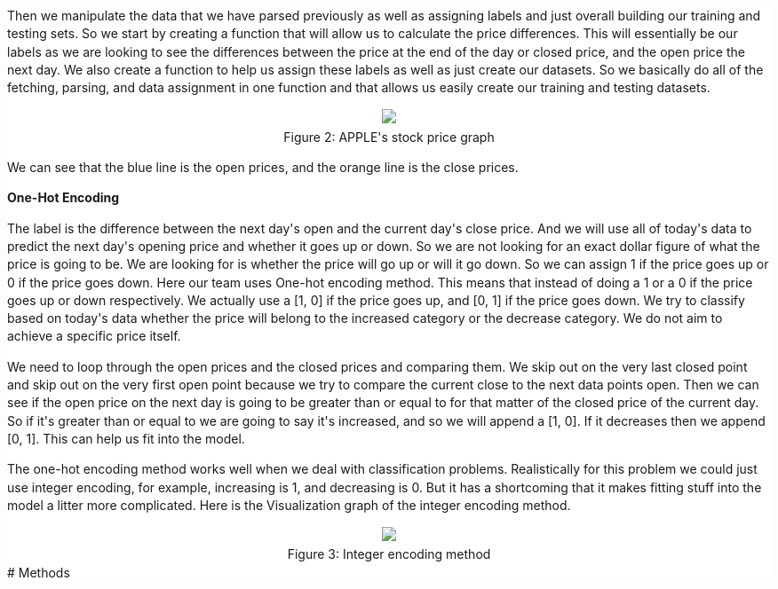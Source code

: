 Then we manipulate the data that we have parsed previously as well as assigning labels and just overall building our training and testing sets. So we start by creating a function that will allow us to calculate the price differences. This will essentially be our labels as we are looking to see the differences between the price at the end of the day or closed price, and the open price the next day. We also create a function to help us assign these labels as well as just create our datasets. So we basically do all of the fetching, parsing, and data assignment in one function and that allows us easily create our training and testing datasets.
<div align=center>
<center>
<img src="https://raw.githubusercontent.com/shiningMCH/ML_Algo_Trading/master/readme-assets/2.jpg"/></center> 
    </div>
  <div align=center>
<center> 
Figure 2: APPLE&#39;s stock price graph
</center>
</div>

We can see that the blue line is the open prices, and the orange line is the close prices.

**One-Hot Encoding**

The label is the difference between the next day&#39;s open and the current day&#39;s close price. And we will use all of today&#39;s data to predict the next day&#39;s opening price and whether it goes up or down. So we are not looking for an exact dollar figure of what the price is going to be. We are looking for is whether the price will go up or will it go down. So we can assign 1 if the price goes up or 0 if the price goes down. Here our team uses One-hot encoding method. This means that instead of doing a 1 or a 0 if the price goes up or down respectively. We actually use a [1, 0] if the price goes up, and [0, 1] if the price goes down. We try to classify based on today&#39;s data whether the price will belong to the increased category or the decrease category. We do not aim to achieve a specific price itself.

We need to loop through the open prices and the closed prices and comparing them. We skip out on the very last closed point and skip out on the very first open point because we try to compare the current close to the next data points open. Then we can see if the open price on the next day is going to be greater than or equal to for that matter of the closed price of the current day. So if it&#39;s greater than or equal to we are going to say it&#39;s increased, and so we will append a [1, 0]. If it decreases then we append [0, 1]. This can help us fit into the model.

The one-hot encoding method works well when we deal with classification problems. Realistically for this problem we could just use integer encoding, for example, increasing is 1, and decreasing is 0. But it has a shortcoming that it makes fitting stuff into the model a litter more complicated. Here is the Visualization graph of the integer encoding method.
<div align=center>
<center>
<img src="https://raw.githubusercontent.com/shiningMCH/ML_Algo_Trading/master/readme-assets/3.jpg"/></center>
    </div>
  <div align=center>
<center>
Figure 3: Integer encoding method
</center>
  </div>
# Methods
